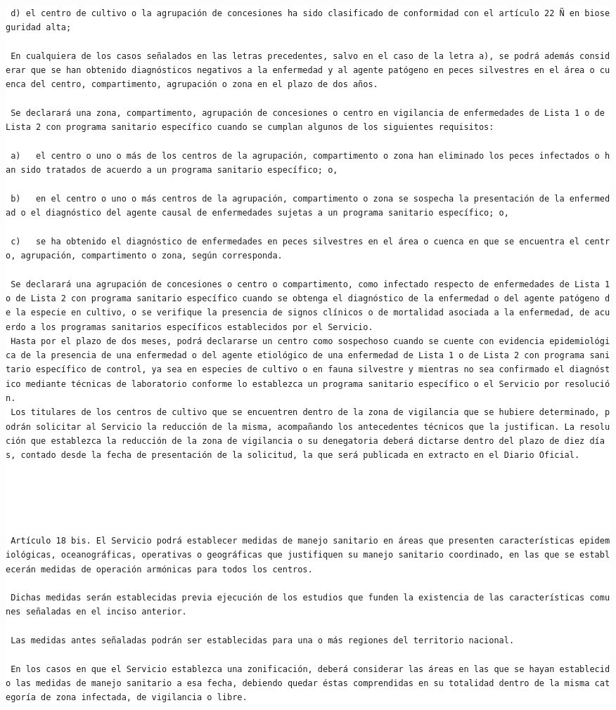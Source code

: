     d) el centro de cultivo o la agrupación de concesiones ha sido clasificado de conformidad con el artículo 22 Ñ en bioseguridad alta;

     En cualquiera de los casos señalados en las letras precedentes, salvo en el caso de la letra a), se podrá además considerar que se han obtenido diagnósticos negativos a la enfermedad y al agente patógeno en peces silvestres en el área o cuenca del centro, compartimento, agrupación o zona en el plazo de dos años.

     Se declarará una zona, compartimento, agrupación de concesiones o centro en vigilancia de enfermedades de Lista 1 o de Lista 2 con programa sanitario específico cuando se cumplan algunos de los siguientes requisitos:

     a)   el centro o uno o más de los centros de la agrupación, compartimento o zona han eliminado los peces infectados o han sido tratados de acuerdo a un programa sanitario específico; o,

     b)   en el centro o uno o más centros de la agrupación, compartimento o zona se sospecha la presentación de la enfermedad o el diagnóstico del agente causal de enfermedades sujetas a un programa sanitario específico; o,

     c)   se ha obtenido el diagnóstico de enfermedades en peces silvestres en el área o cuenca en que se encuentra el centro, agrupación, compartimento o zona, según corresponda.

     Se declarará una agrupación de concesiones o centro o compartimento, como infectado respecto de enfermedades de Lista 1 o de Lista 2 con programa sanitario específico cuando se obtenga el diagnóstico de la enfermedad o del agente patógeno de la especie en cultivo, o se verifique la presencia de signos clínicos o de mortalidad asociada a la enfermedad, de acuerdo a los programas sanitarios específicos establecidos por el Servicio.
     Hasta por el plazo de dos meses, podrá declararse un centro como sospechoso cuando se cuente con evidencia epidemiológica de la presencia de una enfermedad o del agente etiológico de una enfermedad de Lista 1 o de Lista 2 con programa sanitario específico de control, ya sea en especies de cultivo o en fauna silvestre y mientras no sea confirmado el diagnóstico mediante técnicas de laboratorio conforme lo establezca un programa sanitario específico o el Servicio por resolución.
     Los titulares de los centros de cultivo que se encuentren dentro de la zona de vigilancia que se hubiere determinado, podrán solicitar al Servicio la reducción de la misma, acompañando los antecedentes técnicos que la justifican. La resolución que establezca la reducción de la zona de vigilancia o su denegatoria deberá dictarse dentro del plazo de diez días, contado desde la fecha de presentación de la solicitud, la que será publicada en extracto en el Diario Oficial.





     Artículo 18 bis. El Servicio podrá establecer medidas de manejo sanitario en áreas que presenten características epidemiológicas, oceanográficas, operativas o geográficas que justifiquen su manejo sanitario coordinado, en las que se establecerán medidas de operación armónicas para todos los centros.

     Dichas medidas serán establecidas previa ejecución de los estudios que funden la existencia de las características comunes señaladas en el inciso anterior.

     Las medidas antes señaladas podrán ser establecidas para una o más regiones del territorio nacional.

     En los casos en que el Servicio establezca una zonificación, deberá considerar las áreas en las que se hayan establecido las medidas de manejo sanitario a esa fecha, debiendo quedar éstas comprendidas en su totalidad dentro de la misma categoría de zona infectada, de vigilancia o libre.

